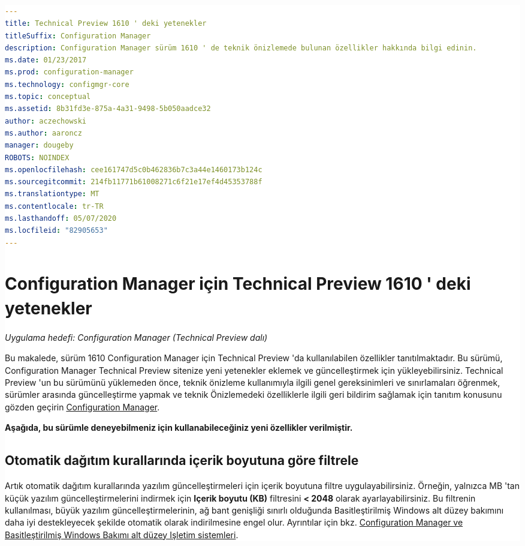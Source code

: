 ```yaml
---
title: Technical Preview 1610 ' deki yetenekler
titleSuffix: Configuration Manager
description: Configuration Manager sürüm 1610 ' de teknik önizlemede bulunan özellikler hakkında bilgi edinin.
ms.date: 01/23/2017
ms.prod: configuration-manager
ms.technology: configmgr-core
ms.topic: conceptual
ms.assetid: 8b31fd3e-875a-4a31-9498-5b050aadce32
author: aczechowski
ms.author: aaroncz
manager: dougeby
ROBOTS: NOINDEX
ms.openlocfilehash: cee161747d5c0b462836b7c3a44e1460173b124c
ms.sourcegitcommit: 214fb11771b61008271c6f21e17ef4d45353788f
ms.translationtype: MT
ms.contentlocale: tr-TR
ms.lasthandoff: 05/07/2020
ms.locfileid: "82905653"
---
```

# <a name="capabilities-in-technical-preview-1610-for-configuration-manager"></a>Configuration Manager için Technical Preview 1610 ' deki yetenekler

*Uygulama hedefi: Configuration Manager (Technical Preview dalı)*



Bu makalede, sürüm 1610 Configuration Manager için Technical Preview 'da kullanılabilen özellikler tanıtılmaktadır. Bu sürümü, Configuration Manager Technical Preview sitenize yeni yetenekler eklemek ve güncelleştirmek için yükleyebilirsiniz.      Technical Preview 'un bu sürümünü yüklemeden önce, teknik önizleme kullanımıyla ilgili genel gereksinimleri ve sınırlamaları öğrenmek, sürümler arasında güncelleştirme yapmak ve teknik Önizlemedeki özelliklerle ilgili geri bildirim sağlamak için tanıtım konusunu gözden geçirin [Configuration Manager](../../core/get-started/technical-preview.md).    


**Aşağıda, bu sürümle deneyebilmeniz için kullanabileceğiniz yeni özellikler verilmiştir.**  
## <a name="filter-by-content-size-in-automatic-deployment-rules"></a>Otomatik dağıtım kurallarında içerik boyutuna göre filtrele
Artık otomatik dağıtım kurallarında yazılım güncelleştirmeleri için içerik boyutuna filtre uygulayabilirsiniz. Örneğin, yalnızca MB 'tan küçük yazılım güncelleştirmelerini indirmek için **Içerik boyutu (KB)** filtresini **< 2048** olarak ayarlayabilirsiniz. Bu filtrenin kullanılması, büyük yazılım güncelleştirmelerinin, ağ bant genişliği sınırlı olduğunda Basitleştirilmiş Windows alt düzey bakımını daha iyi destekleyecek şekilde otomatik olarak indirilmesine engel olur. Ayrıntılar için bkz. [Configuration Manager ve Basitleştirilmiş Windows Bakımı alt düzey Işletim sistemleri](https://techcommunity.microsoft.com/t5/configuration-manager-archive/configuration-manager-and-simplified-windows-servicing-on-down/ba-p/274056).
